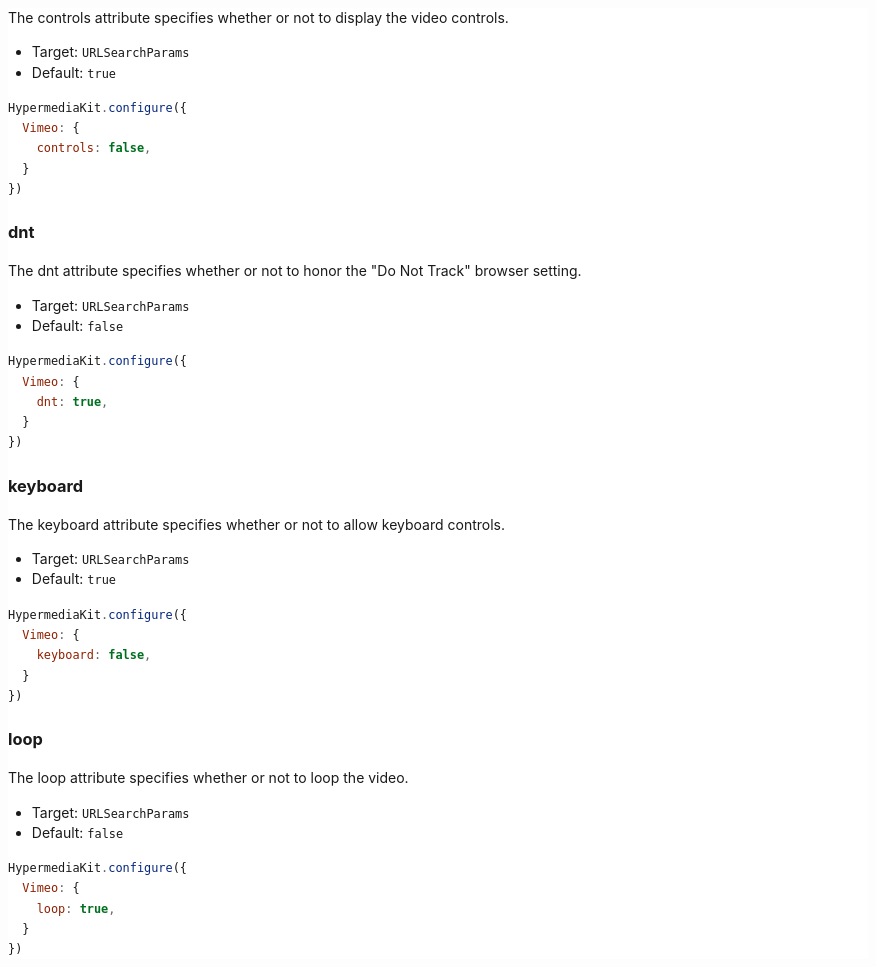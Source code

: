 The controls attribute specifies whether or not to display the video controls.

- Target: `URLSearchParams`
- Default: `true`

```js
HypermediaKit.configure({
  Vimeo: {
    controls: false,
  }
})
```

### dnt

The dnt attribute specifies whether or not to honor the "Do Not Track" browser setting.

- Target: `URLSearchParams`
- Default: `false`

```js
HypermediaKit.configure({
  Vimeo: {
    dnt: true,
  }
})
```

### keyboard

The keyboard attribute specifies whether or not to allow keyboard controls.

- Target: `URLSearchParams`
- Default: `true`

```js
HypermediaKit.configure({
  Vimeo: {
    keyboard: false,
  }
})
```

### loop

The loop attribute specifies whether or not to loop the video.

- Target: `URLSearchParams`
- Default: `false`

```js
HypermediaKit.configure({
  Vimeo: {
    loop: true,
  }
})
```
